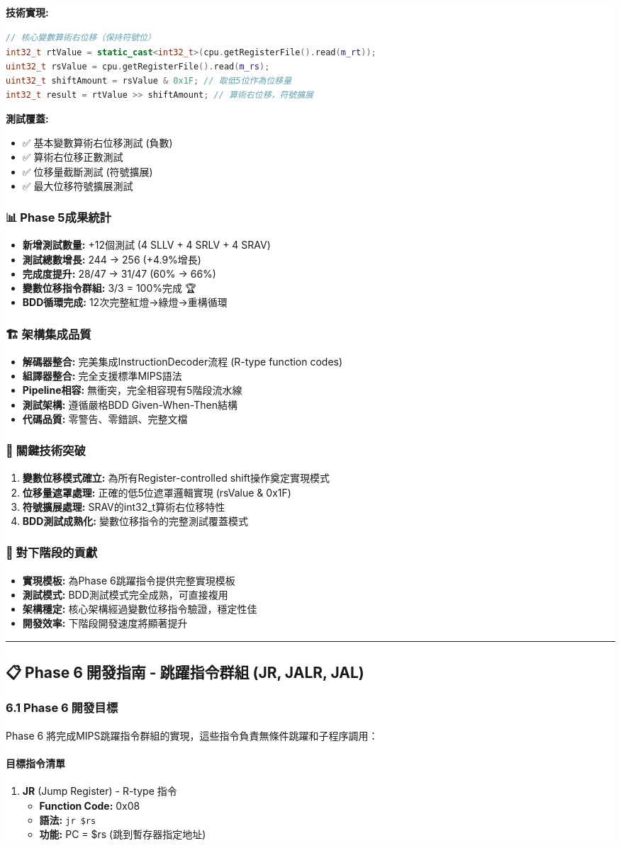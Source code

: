 **技術實現:**
```cpp
// 核心變數算術右位移（保持符號位）
int32_t rtValue = static_cast<int32_t>(cpu.getRegisterFile().read(m_rt));
uint32_t rsValue = cpu.getRegisterFile().read(m_rs);
uint32_t shiftAmount = rsValue & 0x1F; // 取低5位作為位移量
int32_t result = rtValue >> shiftAmount; // 算術右位移，符號擴展
```

**測試覆蓋:**
- ✅ 基本變數算術右位移測試 (負數)
- ✅ 算術右位移正數測試
- ✅ 位移量截斷測試 (符號擴展)
- ✅ 最大位移符號擴展測試

### 📊 Phase 5成果統計
- **新增測試數量:** +12個測試 (4 SLLV + 4 SRLV + 4 SRAV)
- **測試總數增長:** 244 → 256 (+4.9%增長)
- **完成度提升:** 28/47 → 31/47 (60% → 66%)
- **變數位移指令群組:** 3/3 = 100%完成 🏆
- **BDD循環完成:** 12次完整紅燈→綠燈→重構循環

### 🏗️ 架構集成品質
- **解碼器整合:** 完美集成InstructionDecoder流程 (R-type function codes)
- **組譯器整合:** 完全支援標準MIPS語法  
- **Pipeline相容:** 無衝突，完全相容現有5階段流水線
- **測試架構:** 遵循嚴格BDD Given-When-Then結構
- **代碼品質:** 零警告、零錯誤、完整文檔

### 🎯 關鍵技術突破
1. **變數位移模式確立:** 為所有Register-controlled shift操作奠定實現模式
2. **位移量遮罩處理:** 正確的低5位遮罩邏輯實現 (rsValue & 0x1F)
3. **符號擴展處理:** SRAV的int32_t算術右位移特性
4. **BDD測試成熟化:** 變數位移指令的完整測試覆蓋模式

### 🚀 對下階段的貢獻
- **實現模板:** 為Phase 6跳躍指令提供完整實現模板
- **測試模式:** BDD測試模式完全成熟，可直接複用
- **架構穩定:** 核心架構經過變數位移指令驗證，穩定性佳
- **開發效率:** 下階段開發速度將顯著提升

---

## 📋 Phase 6 開發指南 - 跳躍指令群組 (JR, JALR, JAL)

### 6.1 Phase 6 開發目標
Phase 6 將完成MIPS跳躍指令群組的實現，這些指令負責無條件跳躍和子程序調用：

#### 目標指令清單
1. **JR** (Jump Register) - R-type 指令
   - **Function Code:** 0x08
   - **語法:** `jr $rs`
   - **功能:** PC = $rs (跳到暫存器指定地址)
   